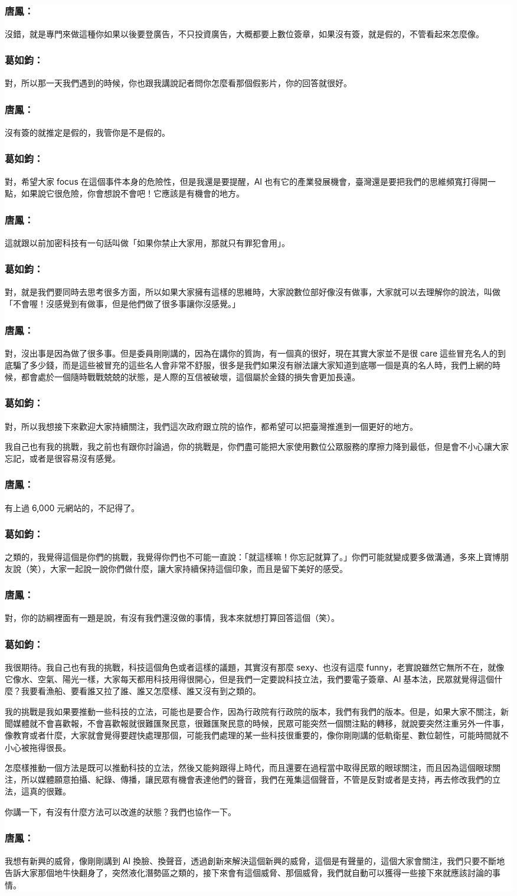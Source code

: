### 唐鳳：
沒錯，就是專門來做這種你如果以後要登廣告，不只投資廣告，大概都要上數位簽章，如果沒有簽，就是假的，不管看起來怎麼像。

### 葛如鈞：
對，所以那一天我們遇到的時候，你也跟我講說記者問你怎麼看那個假影片，你的回答就很好。

### 唐鳳：
沒有簽的就推定是假的，我管你是不是假的。

### 葛如鈞：
對，希望大家 focus 在這個事件本身的危險性，但是我還是要提醒，AI 也有它的產業發展機會，臺灣還是要把我們的思維頻寬打得開一點，如果說它很危險，你會想說不會吧！它應該是有機會的地方。

### 唐鳳：
這就跟以前加密科技有一句話叫做「如果你禁止大家用，那就只有罪犯會用」。

### 葛如鈞：
對，就是我們要同時去思考很多方面，所以如果大家擁有這樣的思維時，大家說數位部好像沒有做事，大家就可以去理解你的說法，叫做「不會喔！沒感覺到有做事，但是他們做了很多事讓你沒感覺。」

### 唐鳳：
對，沒出事是因為做了很多事。但是委員剛剛講的，因為在講你的質詢，有一個真的很好，現在其實大家並不是很 care 這些冒充名人的到底騙了多少錢，而是這些被冒充的這些名人會非常不舒服，很多是我們如果沒有辦法讓大家知道到底哪一個是真的名人時，我們上網的時候，都會處於一個隨時戰戰兢兢的狀態，是人際的互信被破壞，這個屬於金錢的損失會更加長遠。

### 葛如鈞：
對，所以我想接下來歡迎大家持續關注，我們這次政府跟立院的協作，都希望可以把臺灣推進到一個更好的地方。

我自己也有我的挑戰，我之前也有跟你討論過，你的挑戰是，你們盡可能把大家使用數位公眾服務的摩擦力降到最低，但是會不小心讓大家忘記，或者是很容易沒有感覺。

### 唐鳳：
有上過 6,000 元網站的，不記得了。

### 葛如鈞：
之類的，我覺得這個是你們的挑戰，我覺得你們也不可能一直說：「就這樣嘛！你忘記就算了。」你們可能就變成要多做溝通，多來上寶博朋友說（笑），大家一起說一說你們做什麼，讓大家持續保持這個印象，而且是留下美好的感受。

### 唐鳳：
對，你的訪綱裡面有一題是說，有沒有我們還沒做的事情，我本來就想打算回答這個（笑）。

### 葛如鈞：
我很期待。我自己也有我的挑戰，科技這個角色或者這樣的議題，其實沒有那麼 sexy、也沒有這麼 funny，老實說雖然它無所不在，就像它像水、空氣、陽光一樣，大家每天都用科技用得很開心，但是我們一定要說科技立法，我們要電子簽章、AI 基本法，民眾就覺得這個什麼？我要看漁船、要看誰又拉了誰、誰又怎麼樣、誰又沒有到之類的。

我的挑戰是我如果要推動一些科技的立法，可能也是要合作，因為行政院有行政院的版本，我們有我們的版本。但是，如果大家不關注，新聞媒體就不會喜歡報，不會喜歡報就很難匯聚民意，很難匯聚民意的時候，民眾可能突然一個關注點的轉移，就說要突然注重另外一件事，像教育或者什麼，大家就會覺得要趕快處理那個，可能我們處理的某一些科技很重要的，像你剛剛講的低軌衛星、數位韌性，可能時間就不小心被拖得很長。

怎麼樣推動一個方法是既可以推動科技的立法，然後又能夠跟得上時代，而且還要在過程當中取得民眾的眼球關注，而且因為這個眼球關注，所以媒體願意拍攝、紀錄、傳播，讓民眾有機會表達他們的聲音，我們在蒐集這個聲音，不管是反對或者是支持，再去修改我們的立法，這真的很難。

你講一下，有沒有什麼方法可以改進的狀態？我們也協作一下。

### 唐鳳：
我想有新興的威脅，像剛剛講到 AI 換臉、換聲音，透過創新來解決這個新興的威脅，這個是有聲量的，這個大家會關注，我們只要不斷地告訴大家那個地牛快翻身了，突然液化潛勢區之類的，接下來會有這個威脅、那個威脅，我們就自動可以獲得一些接下來就應該討論的事情。
